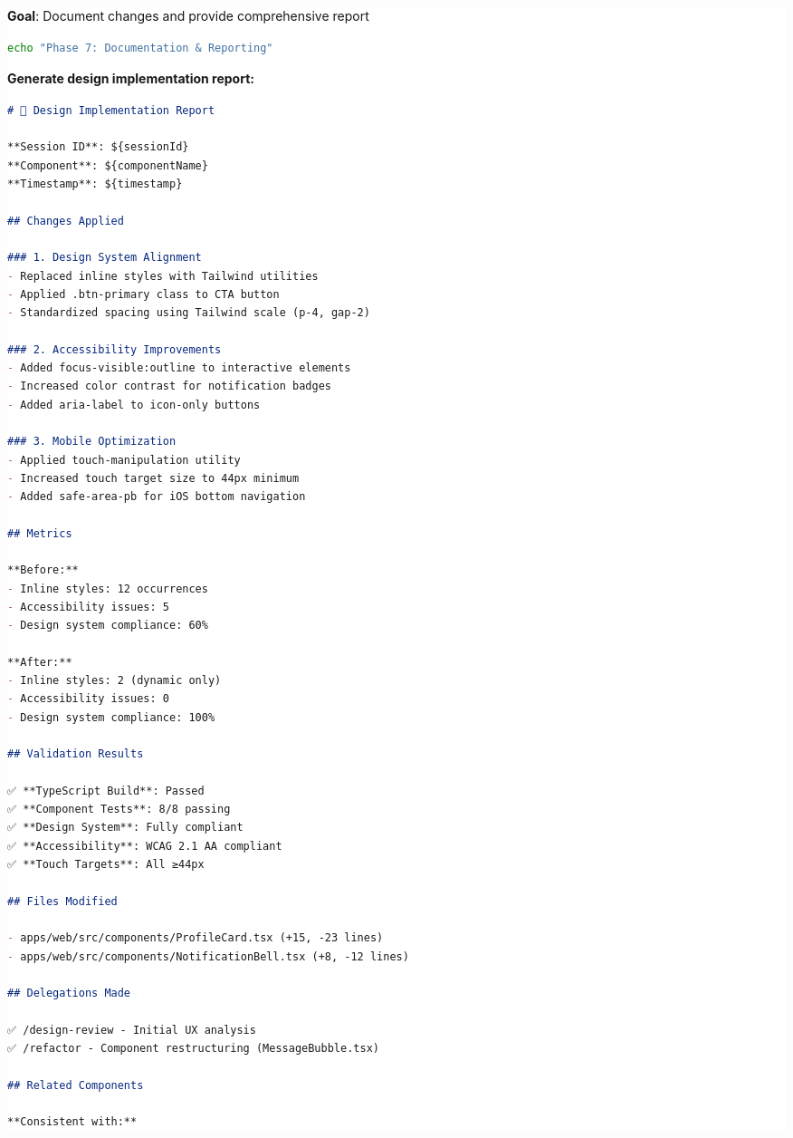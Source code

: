 **Goal**: Document changes and provide comprehensive report

```bash
echo "Phase 7: Documentation & Reporting"
```

**Generate design implementation report:**

```markdown
# 🎨 Design Implementation Report

**Session ID**: ${sessionId}
**Component**: ${componentName}
**Timestamp**: ${timestamp}

## Changes Applied

### 1. Design System Alignment
- Replaced inline styles with Tailwind utilities
- Applied .btn-primary class to CTA button
- Standardized spacing using Tailwind scale (p-4, gap-2)

### 2. Accessibility Improvements
- Added focus-visible:outline to interactive elements
- Increased color contrast for notification badges
- Added aria-label to icon-only buttons

### 3. Mobile Optimization
- Applied touch-manipulation utility
- Increased touch target size to 44px minimum
- Added safe-area-pb for iOS bottom navigation

## Metrics

**Before:**
- Inline styles: 12 occurrences
- Accessibility issues: 5
- Design system compliance: 60%

**After:**
- Inline styles: 2 (dynamic only)
- Accessibility issues: 0
- Design system compliance: 100%

## Validation Results

✅ **TypeScript Build**: Passed
✅ **Component Tests**: 8/8 passing
✅ **Design System**: Fully compliant
✅ **Accessibility**: WCAG 2.1 AA compliant
✅ **Touch Targets**: All ≥44px

## Files Modified

- apps/web/src/components/ProfileCard.tsx (+15, -23 lines)
- apps/web/src/components/NotificationBell.tsx (+8, -12 lines)

## Delegations Made

✅ /design-review - Initial UX analysis
✅ /refactor - Component restructuring (MessageBubble.tsx)

## Related Components

**Consistent with:**
```